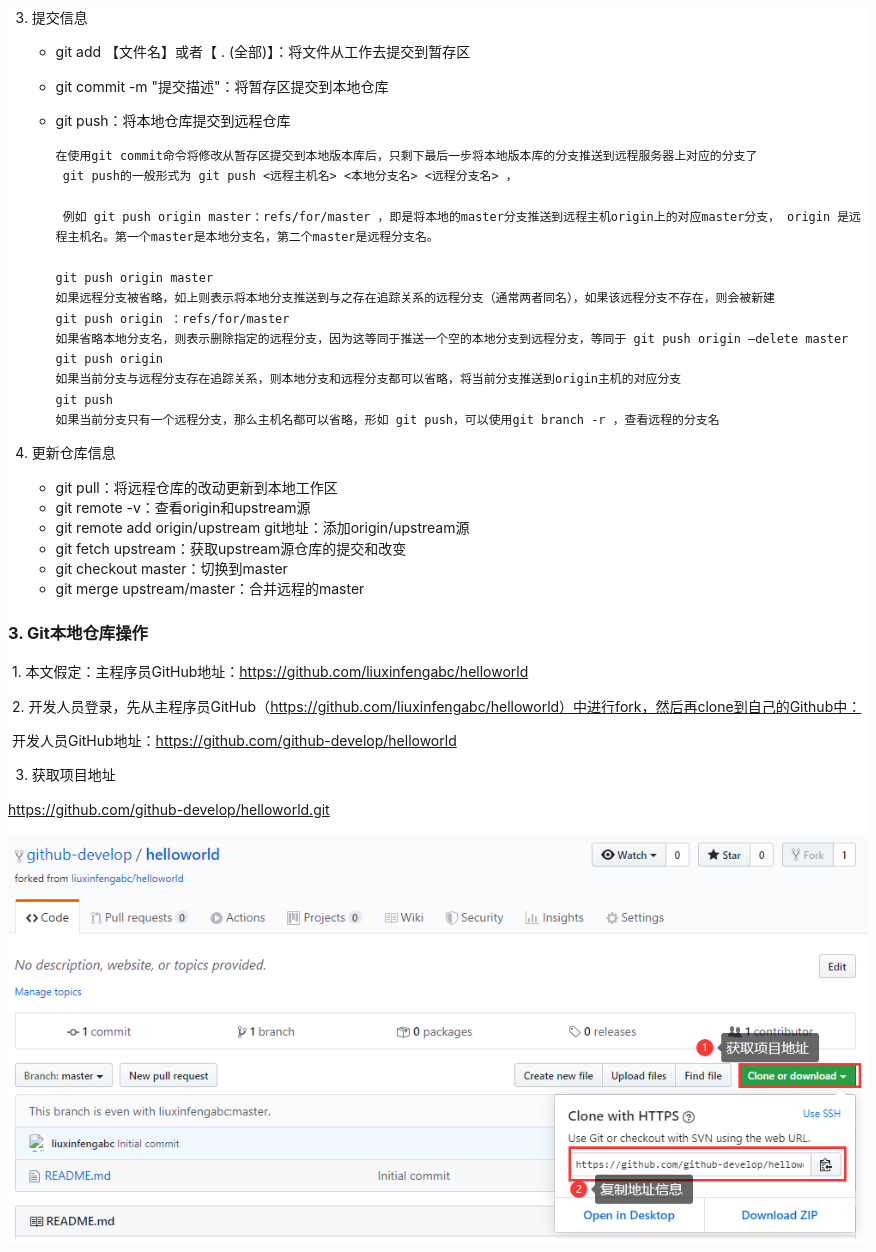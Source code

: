 3. 提交信息

   - git add 【文件名】或者【 . (全部)】：将文件从工作去提交到暂存区

   - git commit -m "提交描述"：将暂存区提交到本地仓库

   - git push：将本地仓库提交到远程仓库

     ```
     在使用git commit命令将修改从暂存区提交到本地版本库后，只剩下最后一步将本地版本库的分支推送到远程服务器上对应的分支了
      git push的一般形式为 git push <远程主机名> <本地分支名> <远程分支名> ，
      
      例如 git push origin master：refs/for/master ，即是将本地的master分支推送到远程主机origin上的对应master分支， origin 是远程主机名。第一个master是本地分支名，第二个master是远程分支名。
     
     git push origin master
     如果远程分支被省略，如上则表示将本地分支推送到与之存在追踪关系的远程分支（通常两者同名），如果该远程分支不存在，则会被新建
     git push origin ：refs/for/master
     如果省略本地分支名，则表示删除指定的远程分支，因为这等同于推送一个空的本地分支到远程分支，等同于 git push origin –delete master
     git push origin
     如果当前分支与远程分支存在追踪关系，则本地分支和远程分支都可以省略，将当前分支推送到origin主机的对应分支
     git push
     如果当前分支只有一个远程分支，那么主机名都可以省略，形如 git push，可以使用git branch -r ，查看远程的分支名
     ```

     

4. 更新仓库信息

   - git pull：将远程仓库的改动更新到本地工作区
   - git remote -v：查看origin和upstream源
   - git remote add origin/upstream git地址：添加origin/upstream源
   - git fetch upstream：获取upstream源仓库的提交和改变
   - git checkout master：切换到master
   - git merge upstream/master：合并远程的master



### 3. Git本地仓库操作

​	1. 本文假定：主程序员GitHub地址：https://github.com/liuxinfengabc/helloworld

​	2.  开发人员登录，先从主程序员GitHub（https://github.com/liuxinfengabc/helloworld）中进行fork，然后再clone到自己的Github中：

​	开发人员GitHub地址：https://github.com/github-develop/helloworld

3.  获取项目地址

   https://github.com/github-develop/helloworld.git

   ![image-20200402100120361](GitHub与Git使用说明文档.assets/image-20200402100120361.png)